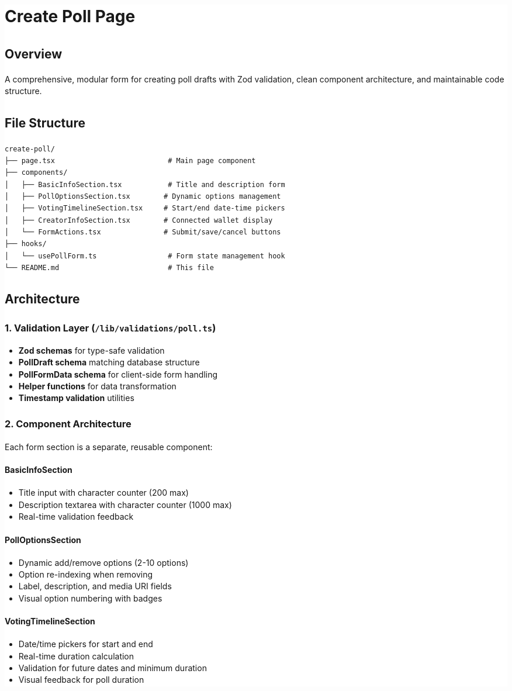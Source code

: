 # Create Poll Page

## Overview
A comprehensive, modular form for creating poll drafts with Zod validation, clean component architecture, and maintainable code structure.

## File Structure

```
create-poll/
├── page.tsx                           # Main page component
├── components/
│   ├── BasicInfoSection.tsx           # Title and description form
│   ├── PollOptionsSection.tsx        # Dynamic options management
│   ├── VotingTimelineSection.tsx     # Start/end date-time pickers
│   ├── CreatorInfoSection.tsx        # Connected wallet display
│   └── FormActions.tsx               # Submit/save/cancel buttons
├── hooks/
│   └── usePollForm.ts                 # Form state management hook
└── README.md                          # This file
```

## Architecture

### 1. Validation Layer (`/lib/validations/poll.ts`)
- **Zod schemas** for type-safe validation
- **PollDraft schema** matching database structure
- **PollFormData schema** for client-side form handling
- **Helper functions** for data transformation
- **Timestamp validation** utilities

### 2. Component Architecture
Each form section is a separate, reusable component:

#### BasicInfoSection
- Title input with character counter (200 max)
- Description textarea with character counter (1000 max)
- Real-time validation feedback

#### PollOptionsSection
- Dynamic add/remove options (2-10 options)
- Option re-indexing when removing
- Label, description, and media URI fields
- Visual option numbering with badges

#### VotingTimelineSection
- Date/time pickers for start and end
- Real-time duration calculation
- Validation for future dates and minimum duration
- Visual feedback for poll duration
